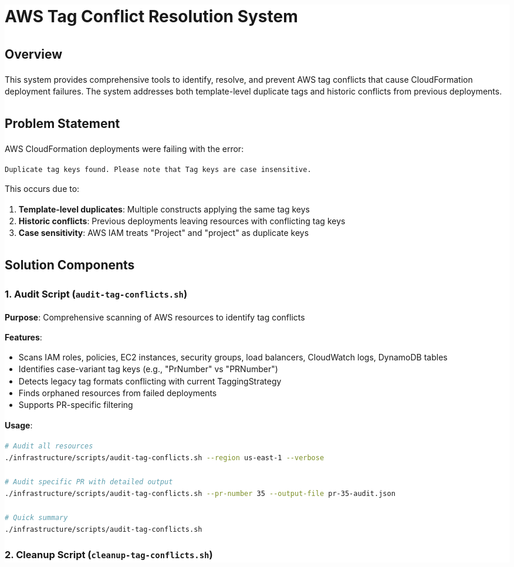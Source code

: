 # AWS Tag Conflict Resolution System

## Overview

This system provides comprehensive tools to identify, resolve, and prevent AWS tag conflicts that cause CloudFormation
deployment failures. The system addresses both template-level duplicate tags and historic conflicts from previous deployments.

## Problem Statement

AWS CloudFormation deployments were failing with the error:

```text
Duplicate tag keys found. Please note that Tag keys are case insensitive.
```

This occurs due to:

1. **Template-level duplicates**: Multiple constructs applying the same tag keys
2. **Historic conflicts**: Previous deployments leaving resources with conflicting tag keys
3. **Case sensitivity**: AWS IAM treats "Project" and "project" as duplicate keys

## Solution Components

### 1. Audit Script (`audit-tag-conflicts.sh`)

**Purpose**: Comprehensive scanning of AWS resources to identify tag conflicts

**Features**:

- Scans IAM roles, policies, EC2 instances, security groups, load balancers, CloudWatch logs, DynamoDB tables
- Identifies case-variant tag keys (e.g., "PrNumber" vs "PRNumber")
- Detects legacy tag formats conflicting with current TaggingStrategy
- Finds orphaned resources from failed deployments
- Supports PR-specific filtering

**Usage**:

```bash
# Audit all resources
./infrastructure/scripts/audit-tag-conflicts.sh --region us-east-1 --verbose

# Audit specific PR with detailed output
./infrastructure/scripts/audit-tag-conflicts.sh --pr-number 35 --output-file pr-35-audit.json

# Quick summary
./infrastructure/scripts/audit-tag-conflicts.sh
```

### 2. Cleanup Script (`cleanup-tag-conflicts.sh`)
